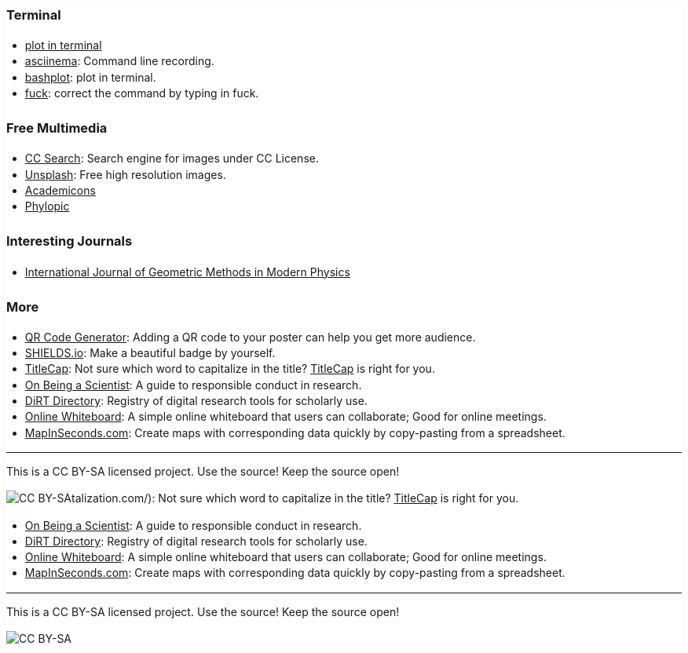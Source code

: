 
### Terminal

* [plot in terminal](https://github.com/glamp/bashplotlib)
* [asciinema](https://asciinema.org/): Command line recording.
* [bashplot](https://github.com/glamp/bashplotlib): plot in terminal.
* [fuck](https://github.com/EricFreeman/fuck): correct the command by typing in fuck.

### Free Multimedia

* [CC Search](https://ccsearch.creativecommons.org/): Search engine for images under CC License.
* [Unsplash](https://unsplash.com/): Free high resolution images.
* [Academicons](https://jpswalsh.github.io/academicons/)
* [Phylopic](http://phylopic.org/)




### Interesting Journals

* [International Journal of Geometric Methods in Modern Physics](http://www.worldscientific.com/worldscinet/ijgmmp)




### More

* [QR Code Generator](https://www.unitag.io/qrcode): Adding a QR code to your poster can help you get more audience.
* [SHIELDS.io](http://shields.io/): Make a beautiful badge by yourself.
* [TitleCap](http://titlecapitalization.com/): Not sure which word to capitalize in the title? [TitleCap](http://titlecapitalization.com/) is right for you.
* [On Being a Scientist](https://www.nap.edu/read/12192/): A guide to responsible conduct in research.
* [DiRT Directory](http://dirtdirectory.org/): Registry of digital research tools for scholarly use.
* [Online Whiteboard](https://awwapp.com): A simple online whiteboard that users can collaborate; Good for online meetings.
* [MapInSeconds.com](http://www.mapinseconds.com/): Create maps with corresponding data quickly by copy-pasting from a spreadsheet.

-----

This is a CC BY-SA licensed project. Use the source! Keep the source open!

![CC BY-SA](https://raw.githubusercontent.com/emptymalei/awesome-research/master/assets/cc_bysa.flat.guokr.png)talization.com/): Not sure which word to capitalize in the title? [TitleCap](http://titlecapitalization.com/) is right for you.
* [On Being a Scientist](https://www.nap.edu/read/12192/): A guide to responsible conduct in research.
* [DiRT Directory](http://dirtdirectory.org/): Registry of digital research tools for scholarly use.
* [Online Whiteboard](https://awwapp.com): A simple online whiteboard that users can collaborate; Good for online meetings.
* [MapInSeconds.com](http://www.mapinseconds.com/): Create maps with corresponding data quickly by copy-pasting from a spreadsheet.

-----

This is a CC BY-SA licensed project. Use the source! Keep the source open!

![CC BY-SA](https://raw.githubusercontent.com/emptymalei/awesome-research/master/assets/cc_bysa.flat.guokr.png)